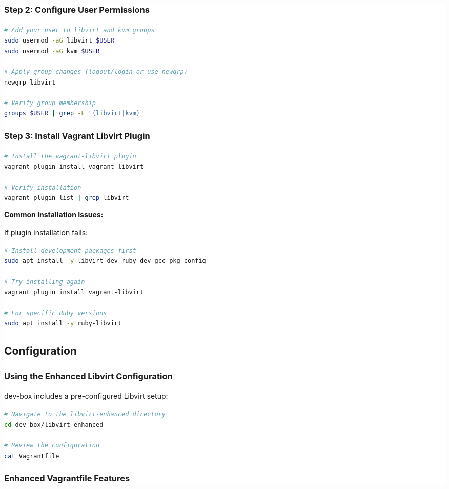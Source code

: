 ### Step 2: Configure User Permissions

```bash
# Add your user to libvirt and kvm groups
sudo usermod -aG libvirt $USER
sudo usermod -aG kvm $USER

# Apply group changes (logout/login or use newgrp)
newgrp libvirt

# Verify group membership
groups $USER | grep -E "(libvirt|kvm)"
```

### Step 3: Install Vagrant Libvirt Plugin

```bash
# Install the vagrant-libvirt plugin
vagrant plugin install vagrant-libvirt

# Verify installation
vagrant plugin list | grep libvirt
```

**Common Installation Issues:**

If plugin installation fails:

```bash
# Install development packages first
sudo apt install -y libvirt-dev ruby-dev gcc pkg-config

# Try installing again
vagrant plugin install vagrant-libvirt

# For specific Ruby versions
sudo apt install -y ruby-libvirt
```

## Configuration

### Using the Enhanced Libvirt Configuration

dev-box includes a pre-configured Libvirt setup:

```bash
# Navigate to the libvirt-enhanced directory
cd dev-box/libvirt-enhanced

# Review the configuration
cat Vagrantfile
```

### Enhanced Vagrantfile Features
